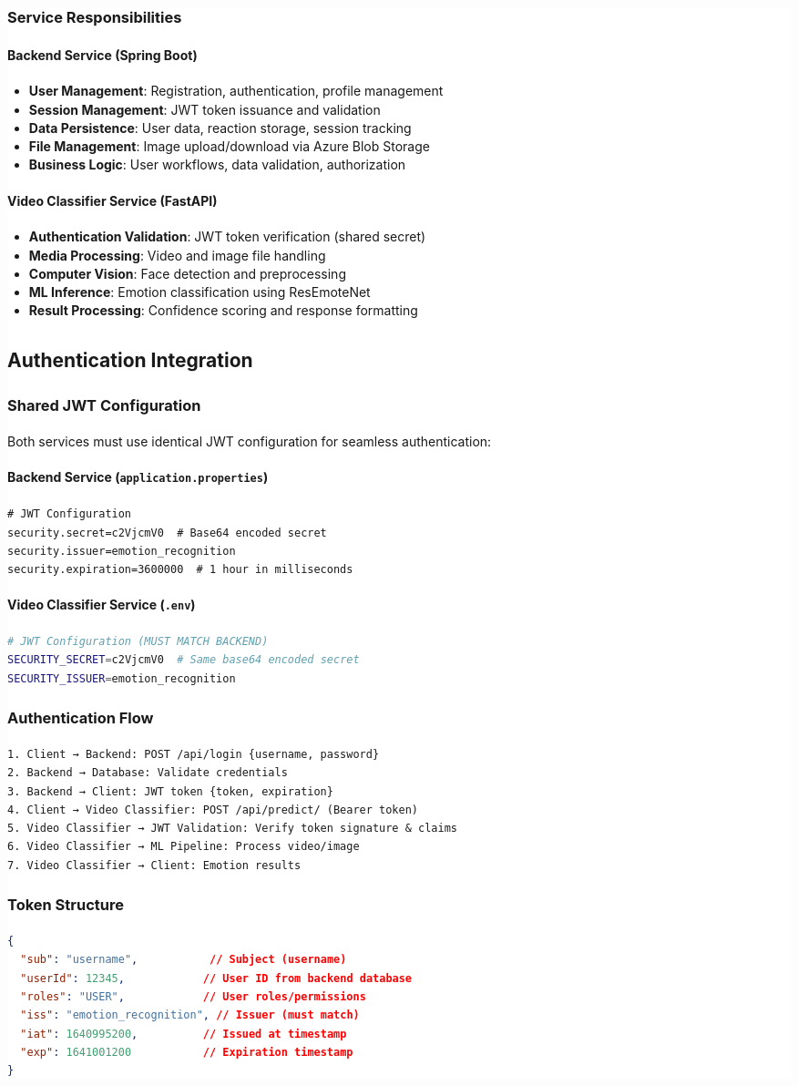 ### Service Responsibilities

#### Backend Service (Spring Boot)
- **User Management**: Registration, authentication, profile management
- **Session Management**: JWT token issuance and validation
- **Data Persistence**: User data, reaction storage, session tracking
- **File Management**: Image upload/download via Azure Blob Storage
- **Business Logic**: User workflows, data validation, authorization

#### Video Classifier Service (FastAPI)
- **Authentication Validation**: JWT token verification (shared secret)
- **Media Processing**: Video and image file handling
- **Computer Vision**: Face detection and preprocessing
- **ML Inference**: Emotion classification using ResEmoteNet
- **Result Processing**: Confidence scoring and response formatting

## Authentication Integration

### Shared JWT Configuration

Both services must use identical JWT configuration for seamless authentication:

#### Backend Service (`application.properties`)
```properties
# JWT Configuration
security.secret=c2VjcmV0  # Base64 encoded secret
security.issuer=emotion_recognition
security.expiration=3600000  # 1 hour in milliseconds
```

#### Video Classifier Service (`.env`)
```bash
# JWT Configuration (MUST MATCH BACKEND)
SECURITY_SECRET=c2VjcmV0  # Same base64 encoded secret
SECURITY_ISSUER=emotion_recognition
```

### Authentication Flow

```
1. Client → Backend: POST /api/login {username, password}
2. Backend → Database: Validate credentials
3. Backend → Client: JWT token {token, expiration}
4. Client → Video Classifier: POST /api/predict/ (Bearer token)
5. Video Classifier → JWT Validation: Verify token signature & claims
6. Video Classifier → ML Pipeline: Process video/image
7. Video Classifier → Client: Emotion results
```

### Token Structure

```json
{
  "sub": "username",           // Subject (username)
  "userId": 12345,            // User ID from backend database
  "roles": "USER",            // User roles/permissions
  "iss": "emotion_recognition", // Issuer (must match)
  "iat": 1640995200,          // Issued at timestamp
  "exp": 1641001200           // Expiration timestamp
}
```
